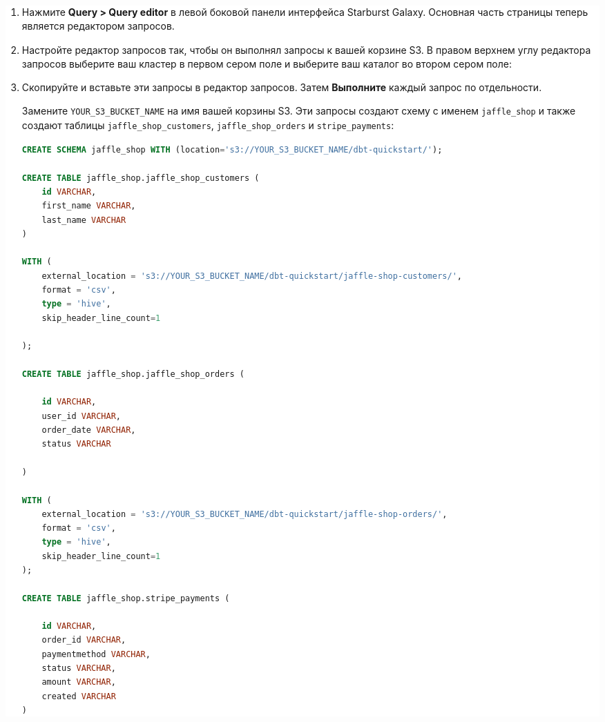 1. Нажмите **Query > Query editor** в левой боковой панели интерфейса Starburst Galaxy. Основная часть страницы теперь является редактором запросов. 
2. Настройте редактор запросов так, чтобы он выполнял запросы к вашей корзине S3. В правом верхнем углу редактора запросов выберите ваш кластер в первом сером поле и выберите ваш каталог во втором сером поле:

    <Lightbox src="/img/quickstarts/dbt-cloud/starburst-galaxy-editor.png" title="Установите кластер и каталог в редакторе запросов" />

3. Скопируйте и вставьте эти запросы в редактор запросов. Затем **Выполните** каждый запрос по отдельности. 

    Замените `YOUR_S3_BUCKET_NAME` на имя вашей корзины S3. Эти запросы создают схему с именем `jaffle_shop` и также создают таблицы `jaffle_shop_customers`, `jaffle_shop_orders` и `stripe_payments`: 

    ```sql
    CREATE SCHEMA jaffle_shop WITH (location='s3://YOUR_S3_BUCKET_NAME/dbt-quickstart/');

    CREATE TABLE jaffle_shop.jaffle_shop_customers (
        id VARCHAR,
        first_name VARCHAR,
        last_name VARCHAR
    )

    WITH (
        external_location = 's3://YOUR_S3_BUCKET_NAME/dbt-quickstart/jaffle-shop-customers/',
        format = 'csv',
        type = 'hive',
        skip_header_line_count=1

    );

    CREATE TABLE jaffle_shop.jaffle_shop_orders (

        id VARCHAR,
        user_id VARCHAR,
        order_date VARCHAR,
        status VARCHAR

    )

    WITH (
        external_location = 's3://YOUR_S3_BUCKET_NAME/dbt-quickstart/jaffle-shop-orders/',
        format = 'csv',
        type = 'hive',
        skip_header_line_count=1
    );

    CREATE TABLE jaffle_shop.stripe_payments (

        id VARCHAR,
        order_id VARCHAR,
        paymentmethod VARCHAR,
        status VARCHAR,
        amount VARCHAR,
        created VARCHAR
    )
